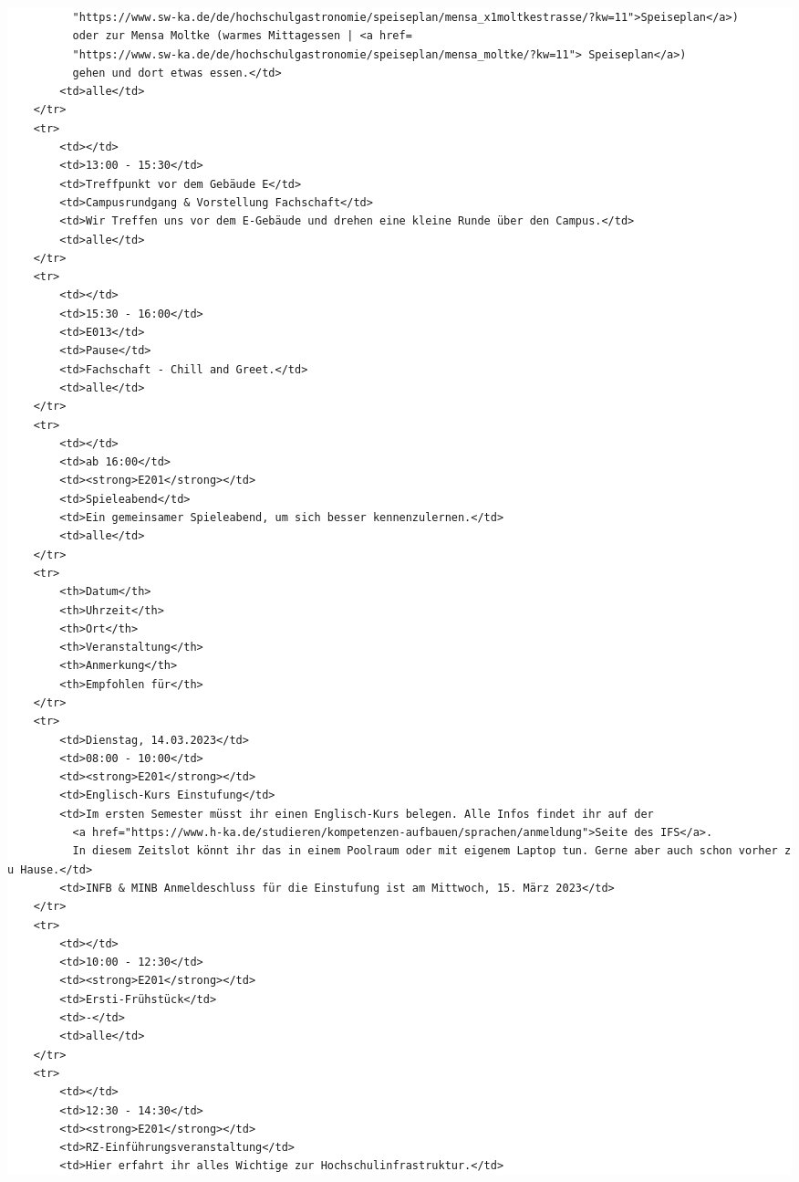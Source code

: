               "https://www.sw-ka.de/de/hochschulgastronomie/speiseplan/mensa_x1moltkestrasse/?kw=11">Speiseplan</a>)
              oder zur Mensa Moltke (warmes Mittagessen | <a href=
              "https://www.sw-ka.de/de/hochschulgastronomie/speiseplan/mensa_moltke/?kw=11"> Speiseplan</a>)
              gehen und dort etwas essen.</td>
            <td>alle</td>
        </tr>
        <tr>
            <td></td>
            <td>13:00 - 15:30</td>
            <td>Treffpunkt vor dem Gebäude E</td>
            <td>Campusrundgang & Vorstellung Fachschaft</td>
            <td>Wir Treffen uns vor dem E-Gebäude und drehen eine kleine Runde über den Campus.</td>
            <td>alle</td>
        </tr>
        <tr>
            <td></td>
            <td>15:30 - 16:00</td>
            <td>E013</td>
            <td>Pause</td>
            <td>Fachschaft - Chill and Greet.</td>
            <td>alle</td>
        </tr>
        <tr>
            <td></td>
            <td>ab 16:00</td>
            <td><strong>E201</strong></td>
            <td>Spieleabend</td>
            <td>Ein gemeinsamer Spieleabend, um sich besser kennenzulernen.</td>
            <td>alle</td>
        </tr>
        <tr>
            <th>Datum</th>
            <th>Uhrzeit</th>
            <th>Ort</th>
            <th>Veranstaltung</th>
            <th>Anmerkung</th>
            <th>Empfohlen für</th>
        </tr>
        <tr>
            <td>Dienstag, 14.03.2023</td>
            <td>08:00 - 10:00</td>
            <td><strong>E201</strong></td>
            <td>Englisch-Kurs Einstufung</td>
            <td>Im ersten Semester müsst ihr einen Englisch-Kurs belegen. Alle Infos findet ihr auf der
              <a href="https://www.h-ka.de/studieren/kompetenzen-aufbauen/sprachen/anmeldung">Seite des IFS</a>.
              In diesem Zeitslot könnt ihr das in einem Poolraum oder mit eigenem Laptop tun. Gerne aber auch schon vorher zu Hause.</td>
            <td>INFB & MINB Anmeldeschluss für die Einstufung ist am Mittwoch, 15. März 2023</td>
        </tr>
        <tr>
            <td></td>
            <td>10:00 - 12:30</td>
            <td><strong>E201</strong></td>
            <td>Ersti-Frühstück</td>
            <td>-</td>
            <td>alle</td>
        </tr>
        <tr>
            <td></td>
            <td>12:30 - 14:30</td>
            <td><strong>E201</strong></td>
            <td>RZ-Einführungsveranstaltung</td>
            <td>Hier erfahrt ihr alles Wichtige zur Hochschulinfrastruktur.</td>